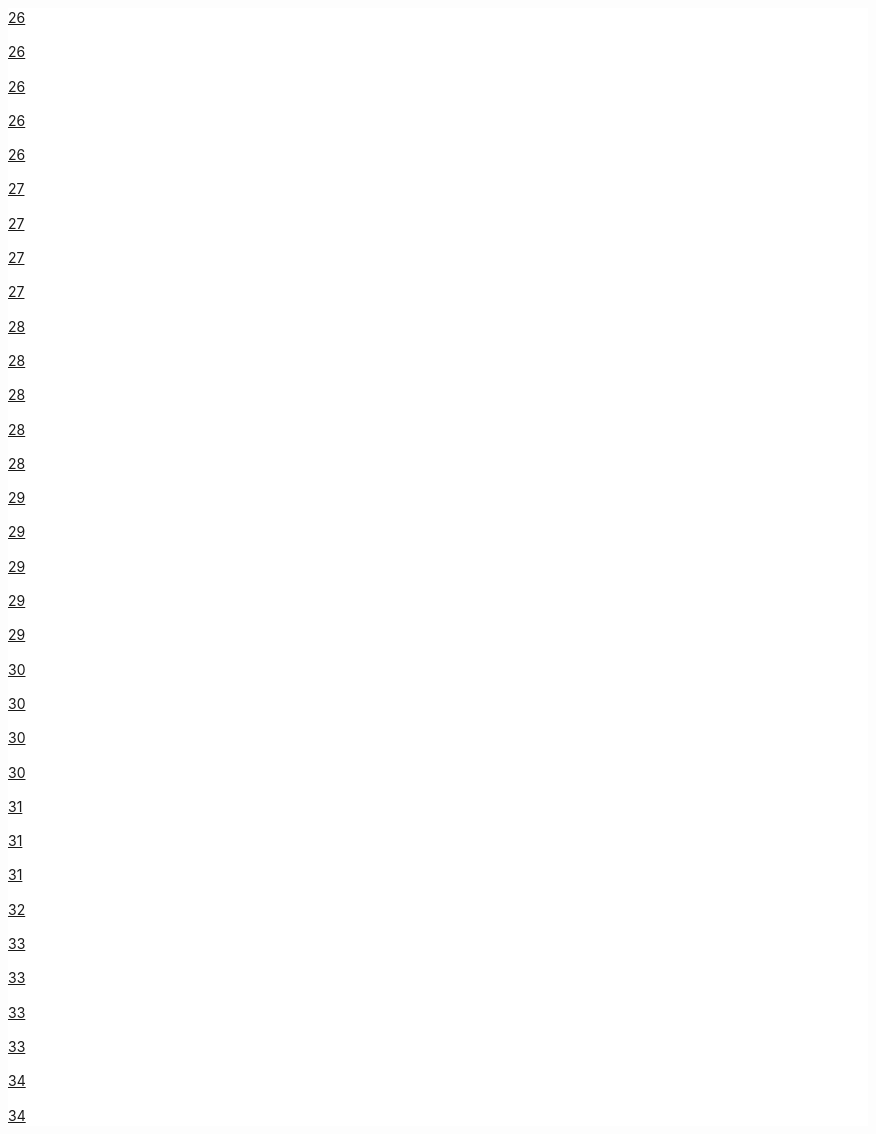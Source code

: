 [26](#measurement-for-direct-user-plane-path-between-hnb-and-lgw)

[26](#rab-establishment-for-direct-user-plane-path)

[26](#attempted-rab-establishment-for-direct-user-plane-path)

[26](#successful-rab-establishment-for-direct-user-plane-path)

[26](#failed-rab-establishment-for-direct-user-plane-path)

[27](#hnb-hard-handover-measurements)

[27](#successful-hnb-to-3g-macro-intra-frequency-hard-handovers)

[27](#successful-hnb-to-3g-macro-inter-frequency-hard-handovers)

[27](#attempted-hnb-to-3g-macro-intra-frequency-hard-handovers)

[28](#attempted-hnb-to-3g-macro-inter-frequency-hard-handovers)

[28](#failed-hnb-to-3g-macro-intra-frequency-hard-handovers)

[28](#failed-hnb-to-3g-macro-inter-frequency-hard-handovers)

[28](#hnb-cs-handovers)

[28](#attempted-3g-macro-to-hnb-cs-handovers)

[29](#successful-3g-macro-to-hnb-cs-handovers)

[29](#failed-3g-macro-to-hnb-cs-handovers)

[29](#attempted-2g-macro-to-hnb-cs-handovers)

[29](#successful-2g-macro-to-hnb-cs-handovers)

[29](#failed-2g-macro-to-hnb-cs-handovers)

[30](#number-of-uplink-user-bits-for-ps-edch-above-rlc)

[30](#number-of-uplink-user-bits-for-ps-ul-64-kbps-data-rate)

[30](#number-of-uplink-user-bits-for-ps-ul-128-kbps-data-rate)

[30](#number-of-uplink-user-bits-for-ps-ul-384-kbps-data-rate)

[31](#number-of-downlink-user-bits-for-ps-rabs-related-with-hsdpa-above-rlc)

[31](#number-of-downlink-user-bits-for-ps-dl-64-kbps-data-rate-non-hsdpa-above-rlc)

[31](#number-of-downlink-user-bits-for-ps-dl-128-kbps-data-rate-non-hsdpa-above-rlc)

[32](#number-of-downlink-user-bits-for-ps-dl-384-kbps-data-rate-non-hsdpa-above-rlc)

[33](#annex-a-use-cases-for-performance-measurements-definition)

[33](#a.1-use-case-of-registration-and-de-registration-measurements)

[33](#a.2-use-case-of-the-sctp-signalling-measurements)

[33](#a.3-use-case-of-hnb-registration-and-de-registration-measurements)

[34](#a.4-use-case-of-hnb-gw-user-plane-measurements)

[34](#a.5-rab-related-performance)
